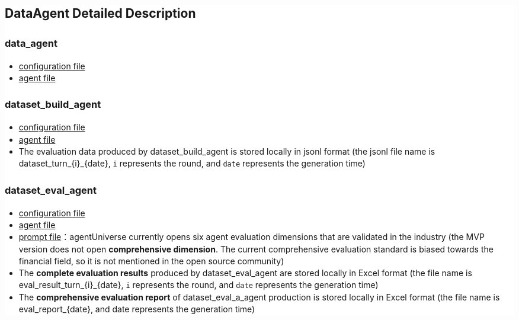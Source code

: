 ## DataAgent Detailed Description
### data_agent
- [configuration file](../../../sample_standard_app/intelligence/agentic/agent/agent_instance/data_agent_case/data_agent.yaml)
- [agent file](../../../sample_standard_app/intelligence/agentic/agent/agent_instance/data_agent_case/data_agent.py)

### dataset_build_agent
- [configuration file](../../../sample_standard_app/intelligence/agentic/agent/agent_instance/data_agent_case/dataset_build_agent.yaml)
- [agent file](../../../sample_standard_app/intelligence/agentic/agent/agent_instance/data_agent_case/dataset_build_agent.py)
- The evaluation data produced by dataset_build_agent is stored locally in jsonl format (the jsonl file name is dataset_turn_{i}_{date}, `i` represents the round, and `date` represents the generation time)

### dataset_eval_agent
- [configuration file](../../../sample_standard_app/intelligence/agentic/agent/agent_instance/data_agent_case/dataset_eval_agent.yaml)
- [agent file](../../../sample_standard_app/intelligence/agentic/agent/agent_instance/data_agent_case/dataset_eval_agent.py)
- [prompt file](../../../sample_standard_app/intelligence/agentic/prompt/dataset_eval_agent_en.yaml)：agentUniverse currently opens six agent evaluation dimensions that are validated in the industry (the MVP version does not open **comprehensive dimension**. The current comprehensive evaluation standard is biased towards the financial field, so it is not mentioned in the open source community)
- The **complete evaluation results** produced by dataset_eval_agent are stored locally in Excel format (the file name is eval_result_turn_{i}_{date}, `i` represents the round, and `date` represents the generation time)
- The **comprehensive evaluation report** of dataset_eval_a_agent production is stored locally in Excel format (the file name is eval_report_{date}, and date represents the generation time)